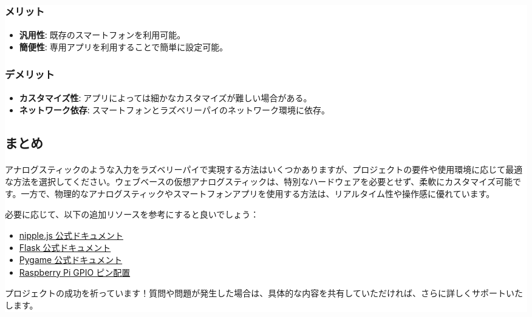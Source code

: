 ### メリット
- **汎用性**: 既存のスマートフォンを利用可能。
- **簡便性**: 専用アプリを利用することで簡単に設定可能。

### デメリット
- **カスタマイズ性**: アプリによっては細かなカスタマイズが難しい場合がある。
- **ネットワーク依存**: スマートフォンとラズベリーパイのネットワーク環境に依存。

## まとめ

アナログスティックのような入力をラズベリーパイで実現する方法はいくつかありますが、プロジェクトの要件や使用環境に応じて最適な方法を選択してください。ウェブベースの仮想アナログスティックは、特別なハードウェアを必要とせず、柔軟にカスタマイズ可能です。一方で、物理的なアナログスティックやスマートフォンアプリを使用する方法は、リアルタイム性や操作感に優れています。

必要に応じて、以下の追加リソースを参考にすると良いでしょう：

- [nipple.js 公式ドキュメント](https://yoannmoi.net/nipplejs/)
- [Flask 公式ドキュメント](https://flask.palletsprojects.com/)
- [Pygame 公式ドキュメント](https://www.pygame.org/docs/)
- [Raspberry Pi GPIO ピン配置](https://www.raspberrypi.org/documentation/usage/gpio/)

プロジェクトの成功を祈っています！質問や問題が発生した場合は、具体的な内容を共有していただければ、さらに詳しくサポートいたします。